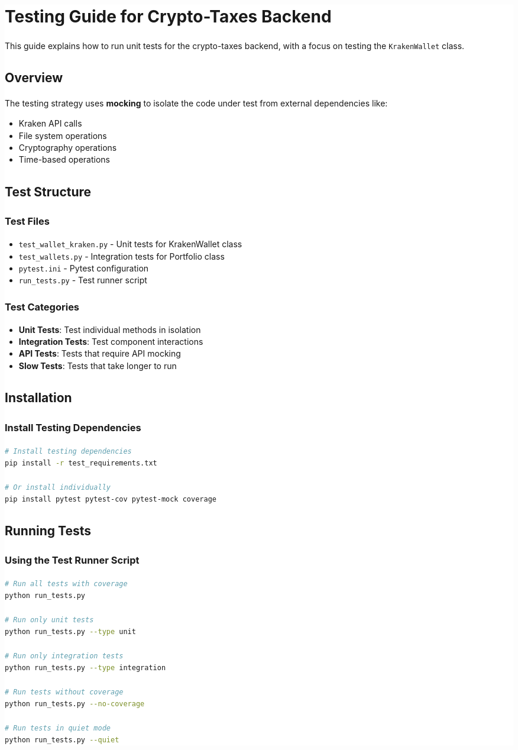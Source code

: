 # Testing Guide for Crypto-Taxes Backend

This guide explains how to run unit tests for the crypto-taxes backend, with a focus on testing the `KrakenWallet` class.

## Overview

The testing strategy uses **mocking** to isolate the code under test from external dependencies like:
- Kraken API calls
- File system operations
- Cryptography operations
- Time-based operations

## Test Structure

### Test Files
- `test_wallet_kraken.py` - Unit tests for KrakenWallet class
- `test_wallets.py` - Integration tests for Portfolio class
- `pytest.ini` - Pytest configuration
- `run_tests.py` - Test runner script

### Test Categories
- **Unit Tests**: Test individual methods in isolation
- **Integration Tests**: Test component interactions
- **API Tests**: Tests that require API mocking
- **Slow Tests**: Tests that take longer to run

## Installation

### Install Testing Dependencies

```bash
# Install testing dependencies
pip install -r test_requirements.txt

# Or install individually
pip install pytest pytest-cov pytest-mock coverage
```

## Running Tests

### Using the Test Runner Script

```bash
# Run all tests with coverage
python run_tests.py

# Run only unit tests
python run_tests.py --type unit

# Run only integration tests
python run_tests.py --type integration

# Run tests without coverage
python run_tests.py --no-coverage

# Run tests in quiet mode
python run_tests.py --quiet
```
